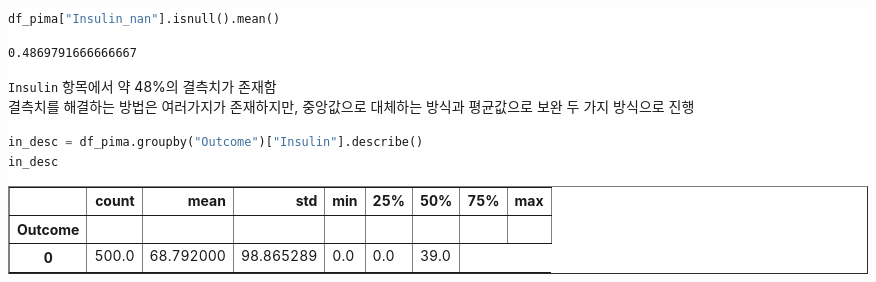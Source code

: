 ```python
df_pima["Insulin_nan"].isnull().mean()
```




    0.4869791666666667



`Insulin` 항목에서 약 48%의 결측치가 존재함  
결측치를 해결하는 방법은 여러가지가 존재하지만, 중앙값으로 대체하는 방식과 평균값으로 보완 두 가지 방식으로 진행


```python
in_desc = df_pima.groupby("Outcome")["Insulin"].describe()
in_desc
```




<div>
<style scoped>
    .dataframe tbody tr th:only-of-type {
        vertical-align: middle;
    }

    .dataframe tbody tr th {
        vertical-align: top;
    }

    .dataframe thead th {
        text-align: right;
    }
</style>
<table border="1" class="dataframe">
  <thead>
    <tr style="text-align: right;">
      <th></th>
      <th>count</th>
      <th>mean</th>
      <th>std</th>
      <th>min</th>
      <th>25%</th>
      <th>50%</th>
      <th>75%</th>
      <th>max</th>
    </tr>
    <tr>
      <th>Outcome</th>
      <th></th>
      <th></th>
      <th></th>
      <th></th>
      <th></th>
      <th></th>
      <th></th>
      <th></th>
    </tr>
  </thead>
  <tbody>
    <tr>
      <th>0</th>
      <td>500.0</td>
      <td>68.792000</td>
      <td>98.865289</td>
      <td>0.0</td>
      <td>0.0</td>
      <td>39.0</td>